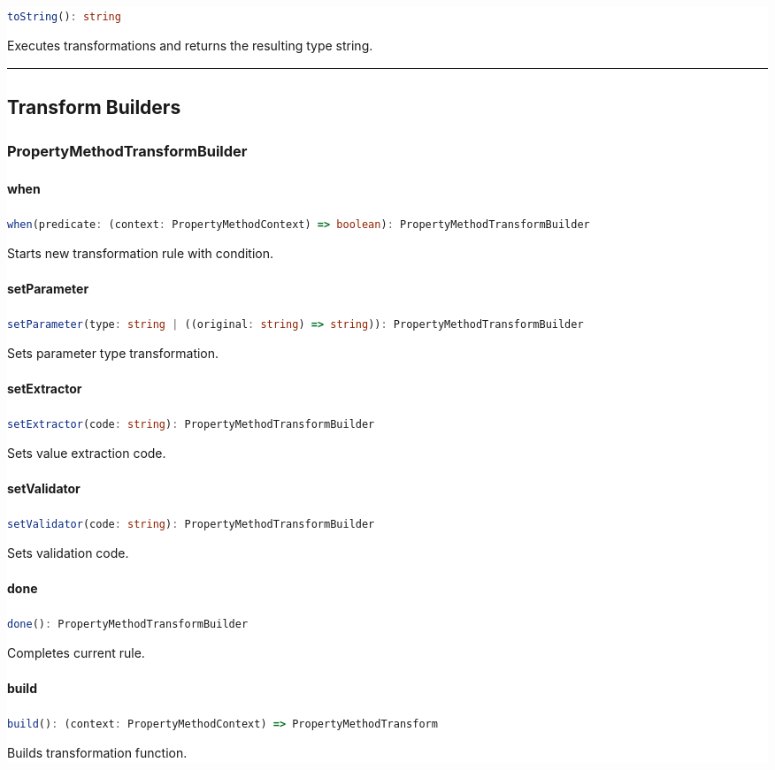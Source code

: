 ```typescript
toString(): string
```

Executes transformations and returns the resulting type string.

---

## Transform Builders

### PropertyMethodTransformBuilder

#### when

```typescript
when(predicate: (context: PropertyMethodContext) => boolean): PropertyMethodTransformBuilder
```

Starts new transformation rule with condition.

#### setParameter

```typescript
setParameter(type: string | ((original: string) => string)): PropertyMethodTransformBuilder
```

Sets parameter type transformation.

#### setExtractor

```typescript
setExtractor(code: string): PropertyMethodTransformBuilder
```

Sets value extraction code.

#### setValidator

```typescript
setValidator(code: string): PropertyMethodTransformBuilder
```

Sets validation code.

#### done

```typescript
done(): PropertyMethodTransformBuilder
```

Completes current rule.

#### build

```typescript
build(): (context: PropertyMethodContext) => PropertyMethodTransform
```

Builds transformation function.
